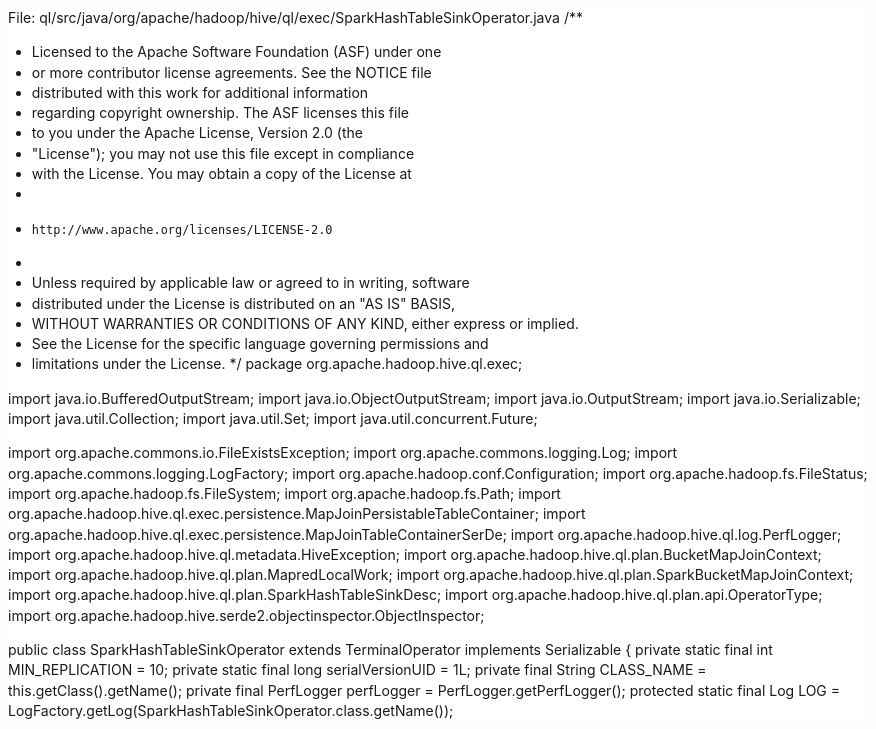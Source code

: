 
File: ql/src/java/org/apache/hadoop/hive/ql/exec/SparkHashTableSinkOperator.java
/**
 * Licensed to the Apache Software Foundation (ASF) under one
 * or more contributor license agreements.  See the NOTICE file
 * distributed with this work for additional information
 * regarding copyright ownership.  The ASF licenses this file
 * to you under the Apache License, Version 2.0 (the
 * "License"); you may not use this file except in compliance
 * with the License.  You may obtain a copy of the License at
 *
 *     http://www.apache.org/licenses/LICENSE-2.0
 *
 * Unless required by applicable law or agreed to in writing, software
 * distributed under the License is distributed on an "AS IS" BASIS,
 * WITHOUT WARRANTIES OR CONDITIONS OF ANY KIND, either express or implied.
 * See the License for the specific language governing permissions and
 * limitations under the License.
 */
package org.apache.hadoop.hive.ql.exec;

import java.io.BufferedOutputStream;
import java.io.ObjectOutputStream;
import java.io.OutputStream;
import java.io.Serializable;
import java.util.Collection;
import java.util.Set;
import java.util.concurrent.Future;

import org.apache.commons.io.FileExistsException;
import org.apache.commons.logging.Log;
import org.apache.commons.logging.LogFactory;
import org.apache.hadoop.conf.Configuration;
import org.apache.hadoop.fs.FileStatus;
import org.apache.hadoop.fs.FileSystem;
import org.apache.hadoop.fs.Path;
import org.apache.hadoop.hive.ql.exec.persistence.MapJoinPersistableTableContainer;
import org.apache.hadoop.hive.ql.exec.persistence.MapJoinTableContainerSerDe;
import org.apache.hadoop.hive.ql.log.PerfLogger;
import org.apache.hadoop.hive.ql.metadata.HiveException;
import org.apache.hadoop.hive.ql.plan.BucketMapJoinContext;
import org.apache.hadoop.hive.ql.plan.MapredLocalWork;
import org.apache.hadoop.hive.ql.plan.SparkBucketMapJoinContext;
import org.apache.hadoop.hive.ql.plan.SparkHashTableSinkDesc;
import org.apache.hadoop.hive.ql.plan.api.OperatorType;
import org.apache.hadoop.hive.serde2.objectinspector.ObjectInspector;

public class SparkHashTableSinkOperator
    extends TerminalOperator<SparkHashTableSinkDesc> implements Serializable {
  private static final int MIN_REPLICATION = 10;
  private static final long serialVersionUID = 1L;
  private final String CLASS_NAME = this.getClass().getName();
  private final PerfLogger perfLogger = PerfLogger.getPerfLogger();
  protected static final Log LOG = LogFactory.getLog(SparkHashTableSinkOperator.class.getName());

